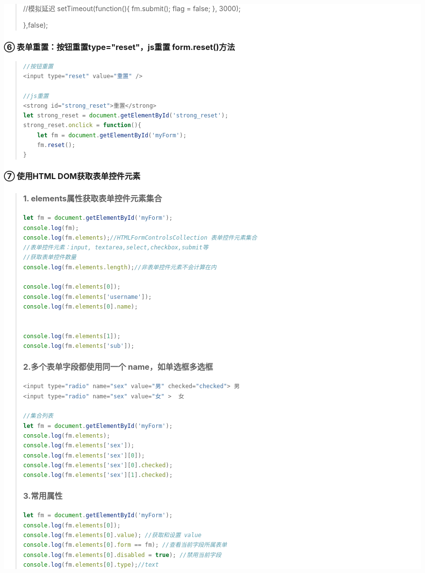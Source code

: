 >    
>    //模拟延迟
>     setTimeout(function(){
>         fm.submit();
>         flag = false;
>     }, 3000);
> 
> },false);
> ```

### ⑥ 表单重置：按钮重置type="reset"，js重置 form.reset()方法
> ```javascript
> //按钮重置
> <input type="reset" value="重置" />
> 
> //js重置
> <strong id="strong_reset">重置</strong>
> let strong_reset = document.getElementById('strong_reset');
> strong_reset.onclick = function(){
>     let fm = document.getElementById('myForm');
>     fm.reset();
> }
> ```

### ⑦ 使用HTML DOM获取表单控件元素
> ### 1. elements属性获取表单控件元素集合
> ```javascript
> let fm = document.getElementById('myForm');
> console.log(fm);
> console.log(fm.elements);//HTMLFormControlsCollection 表单控件元素集合
> //表单控件元素：input, textarea,select,checkbox,submit等
> //获取表单控件数量
> console.log(fm.elements.length);//非表单控件元素不会计算在内
> 
> console.log(fm.elements[0]);
> console.log(fm.elements['username']);
> console.log(fm.elements[0].name);
> 
> 
> console.log(fm.elements[1]);
> console.log(fm.elements['sub']);
> ```
> ### 2.多个表单字段都使用同一个 name，如单选框多选框
> ```javascript
> <input type="radio" name="sex" value="男" checked="checked"> 男
> <input type="radio" name="sex" value="女" >  女
> 
> //集合列表
> let fm = document.getElementById('myForm');
> console.log(fm.elements);
> console.log(fm.elements['sex']);
> console.log(fm.elements['sex'][0]);
> console.log(fm.elements['sex'][0].checked);
> console.log(fm.elements['sex'][1].checked);
> ```
> ### 3.常用属性
> ```javascript
> let fm = document.getElementById('myForm');
> console.log(fm.elements[0]);
> console.log(fm.elements[0].value); //获取和设置 value
> console.log(fm.elements[0].form == fm); //查看当前字段所属表单
> console.log(fm.elements[0].disabled = true); //禁用当前字段
> console.log(fm.elements[0].type);//text